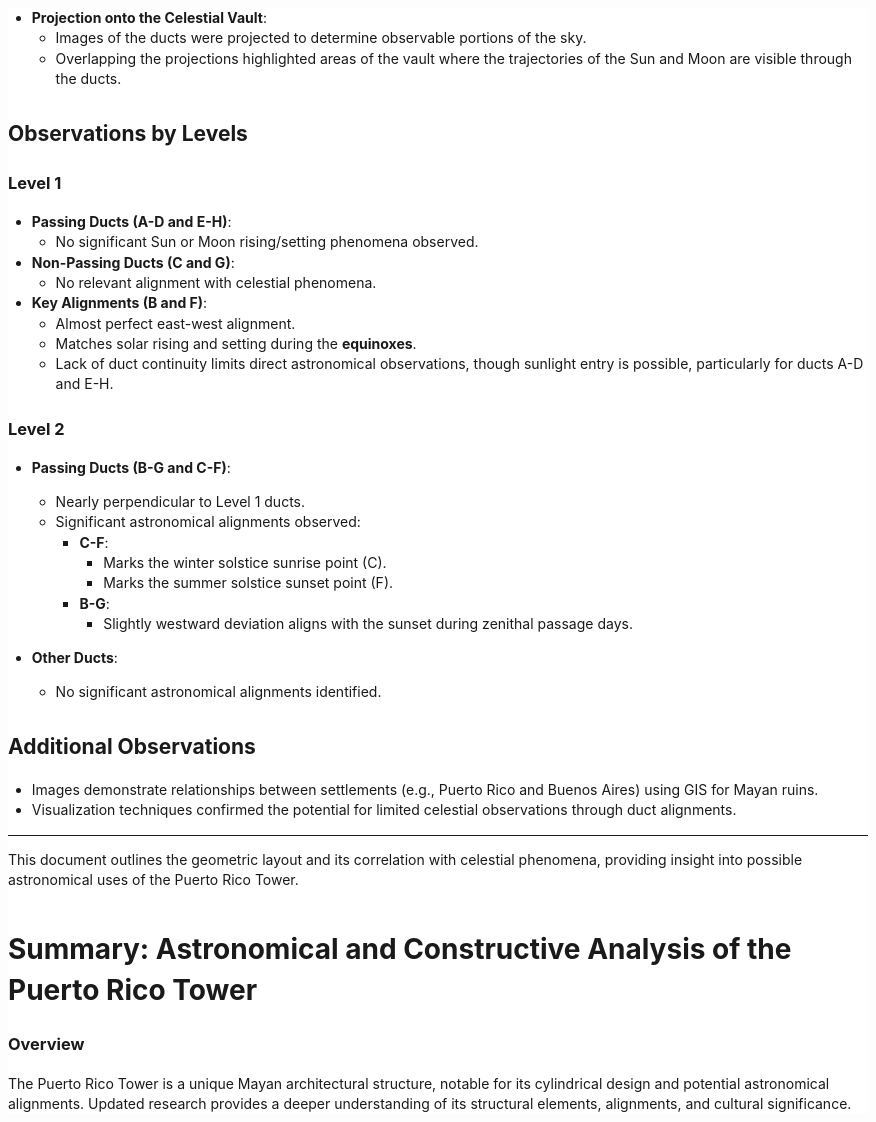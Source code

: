 - **Projection onto the Celestial Vault**:
  - Images of the ducts were projected to determine observable portions of the sky.
  - Overlapping the projections highlighted areas of the vault where the trajectories of the Sun and Moon are visible through the ducts.

## Observations by Levels
### Level 1
- **Passing Ducts (A-D and E-H)**:
  - No significant Sun or Moon rising/setting phenomena observed.
- **Non-Passing Ducts (C and G)**:
  - No relevant alignment with celestial phenomena.
- **Key Alignments (B and F)**:
  - Almost perfect east-west alignment.
  - Matches solar rising and setting during the **equinoxes**.
  - Lack of duct continuity limits direct astronomical observations, though sunlight entry is possible, particularly for ducts A-D and E-H.

### Level 2
- **Passing Ducts (B-G and C-F)**:
  - Nearly perpendicular to Level 1 ducts.
  - Significant astronomical alignments observed:
    - **C-F**:
      - Marks the winter solstice sunrise point (C).
      - Marks the summer solstice sunset point (F).
    - **B-G**:
      - Slightly westward deviation aligns with the sunset during zenithal passage days.

- **Other Ducts**:
  - No significant astronomical alignments identified.

## Additional Observations
- Images demonstrate relationships between settlements (e.g., Puerto Rico and Buenos Aires) using GIS for Mayan ruins.
- Visualization techniques confirmed the potential for limited celestial observations through duct alignments.

---

This document outlines the geometric layout and its correlation with celestial phenomena, providing insight into possible astronomical uses of the Puerto Rico Tower.

# Summary: Astronomical and Constructive Analysis of the Puerto Rico Tower

### Overview
The Puerto Rico Tower is a unique Mayan architectural structure, notable for its cylindrical design and potential astronomical alignments. Updated research provides a deeper understanding of its structural elements, alignments, and cultural significance.
